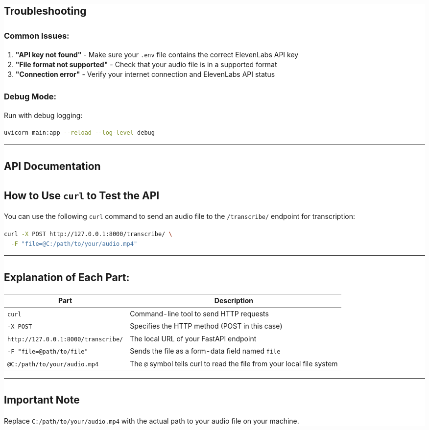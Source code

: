 
## Troubleshooting

### Common Issues:

1. **"API key not found"** - Make sure your `.env` file contains the correct ElevenLabs API key
2. **"File format not supported"** - Check that your audio file is in a supported format
3. **"Connection error"** - Verify your internet connection and ElevenLabs API status

### Debug Mode:

Run with debug logging:

```bash
uvicorn main:app --reload --log-level debug
```

---

##  API Documentation

##  How to Use `curl` to Test the API

You can use the following `curl` command to send an audio file to the `/transcribe/` endpoint for transcription:

```bash
curl -X POST http://127.0.0.1:8000/transcribe/ \
  -F "file=@C:/path/to/your/audio.mp4"
```

---

##  Explanation of Each Part:

| Part | Description |
|------|-------------|
| `curl` | Command-line tool to send HTTP requests |
| `-X POST` | Specifies the HTTP method (POST in this case) |
| `http://127.0.0.1:8000/transcribe/` | The local URL of your FastAPI endpoint |
| `-F "file=@path/to/file"` | Sends the file as a form-data field named `file` |
| `@C:/path/to/your/audio.mp4` | The `@` symbol tells curl to read the file from your local file system |

---

##  Important Note

Replace `C:/path/to/your/audio.mp4` with the actual path to your audio file on your machine.
